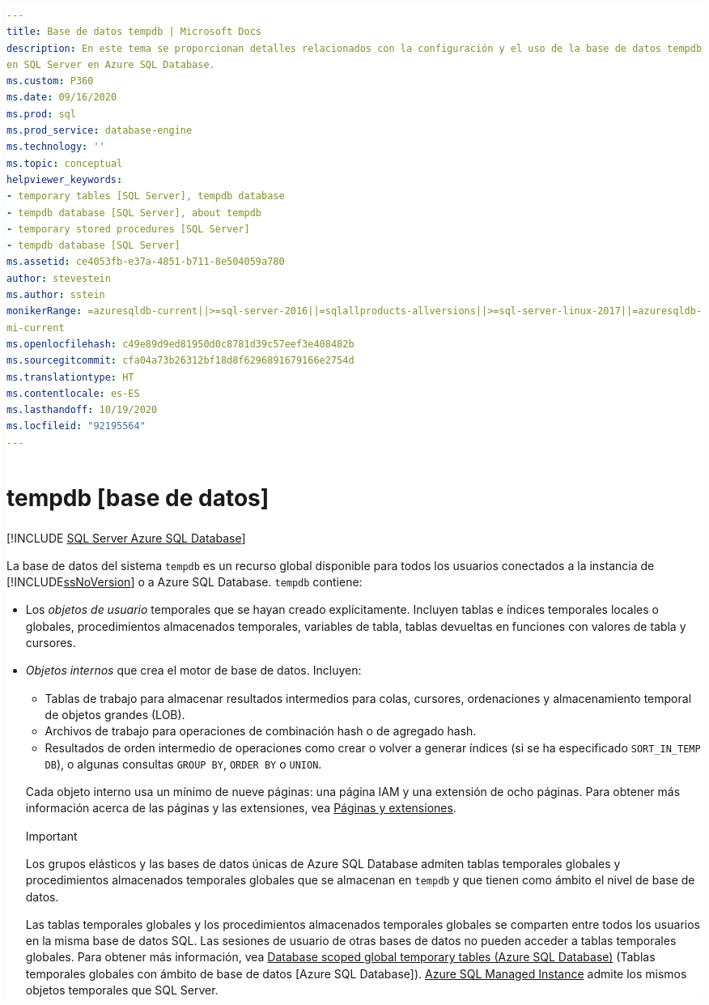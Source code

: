 ```yaml
---
title: Base de datos tempdb | Microsoft Docs
description: En este tema se proporcionan detalles relacionados con la configuración y el uso de la base de datos tempdb en SQL Server en Azure SQL Database.
ms.custom: P360
ms.date: 09/16/2020
ms.prod: sql
ms.prod_service: database-engine
ms.technology: ''
ms.topic: conceptual
helpviewer_keywords:
- temporary tables [SQL Server], tempdb database
- tempdb database [SQL Server], about tempdb
- temporary stored procedures [SQL Server]
- tempdb database [SQL Server]
ms.assetid: ce4053fb-e37a-4851-b711-8e504059a780
author: stevestein
ms.author: sstein
monikerRange: =azuresqldb-current||>=sql-server-2016||=sqlallproducts-allversions||>=sql-server-linux-2017||=azuresqldb-mi-current
ms.openlocfilehash: c49e89d9ed81950d0c8781d39c57eef3e408482b
ms.sourcegitcommit: cfa04a73b26312bf18d8f6296891679166e2754d
ms.translationtype: HT
ms.contentlocale: es-ES
ms.lasthandoff: 10/19/2020
ms.locfileid: "92195564"
---
```

# <a name="tempdb-database"></a>tempdb [base de datos]

[!INCLUDE [SQL Server Azure SQL Database](../../includes/applies-to-version/sql-asdb.md)]

La base de datos del sistema `tempdb` es un recurso global disponible para todos los usuarios conectados a la instancia de [!INCLUDE[ssNoVersion](../../includes/ssnoversion-md.md)] o a Azure SQL Database. `tempdb` contiene:  
  
- Los *objetos de usuario* temporales que se hayan creado explícitamente. Incluyen tablas e índices temporales locales o globales, procedimientos almacenados temporales, variables de tabla, tablas devueltas en funciones con valores de tabla y cursores.  
- *Objetos internos* que crea el motor de base de datos. Incluyen:
  - Tablas de trabajo para almacenar resultados intermedios para colas, cursores, ordenaciones y almacenamiento temporal de objetos grandes (LOB).
  - Archivos de trabajo para operaciones de combinación hash o de agregado hash.
  - Resultados de orden intermedio de operaciones como crear o volver a generar índices (si se ha especificado `SORT_IN_TEMPDB`), o algunas consultas `GROUP BY`, `ORDER BY` o `UNION`.

  Cada objeto interno usa un mínimo de nueve páginas: una página IAM y una extensión de ocho páginas. Para obtener más información acerca de las páginas y las extensiones, vea [Páginas y extensiones](../../relational-databases/pages-and-extents-architecture-guide.md#pages-and-extents).

  > [!IMPORTANT]
  > Los grupos elásticos y las bases de datos únicas de Azure SQL Database admiten tablas temporales globales y procedimientos almacenados temporales globales que se almacenan en `tempdb` y que tienen como ámbito el nivel de base de datos. 
  >
  > Las tablas temporales globales y los procedimientos almacenados temporales globales se comparten entre todos los usuarios en la misma base de datos SQL. Las sesiones de usuario de otras bases de datos no pueden acceder a tablas temporales globales. Para obtener más información, vea [Database scoped global temporary tables (Azure SQL Database)](../../t-sql/statements/create-table-transact-sql.md#database-scoped-global-temporary-tables-azure-sql-database) (Tablas temporales globales con ámbito de base de datos [Azure SQL Database]). [Azure SQL Managed Instance](/azure/sql-database/sql-database-managed-instance) admite los mismos objetos temporales que SQL Server.
  >